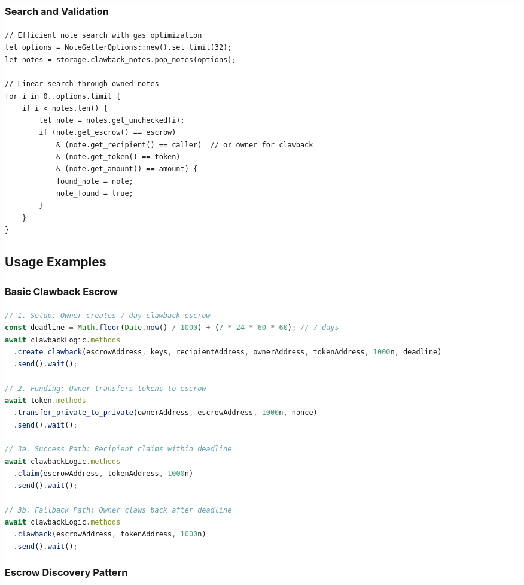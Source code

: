 ### Search and Validation

```noir
// Efficient note search with gas optimization
let options = NoteGetterOptions::new().set_limit(32);
let notes = storage.clawback_notes.pop_notes(options);

// Linear search through owned notes
for i in 0..options.limit {
    if i < notes.len() {
        let note = notes.get_unchecked(i);
        if (note.get_escrow() == escrow) 
            & (note.get_recipient() == caller)  // or owner for clawback
            & (note.get_token() == token) 
            & (note.get_amount() == amount) {
            found_note = note;
            note_found = true;
        }
    }
}
```

## Usage Examples

### Basic Clawback Escrow

```typescript
// 1. Setup: Owner creates 7-day clawback escrow
const deadline = Math.floor(Date.now() / 1000) + (7 * 24 * 60 * 60); // 7 days
await clawbackLogic.methods
  .create_clawback(escrowAddress, keys, recipientAddress, ownerAddress, tokenAddress, 1000n, deadline)
  .send().wait();

// 2. Funding: Owner transfers tokens to escrow  
await token.methods
  .transfer_private_to_private(ownerAddress, escrowAddress, 1000n, nonce)
  .send().wait();

// 3a. Success Path: Recipient claims within deadline
await clawbackLogic.methods
  .claim(escrowAddress, tokenAddress, 1000n)
  .send().wait();

// 3b. Fallback Path: Owner claws back after deadline  
await clawbackLogic.methods
  .clawback(escrowAddress, tokenAddress, 1000n) 
  .send().wait();
```

### Escrow Discovery Pattern

